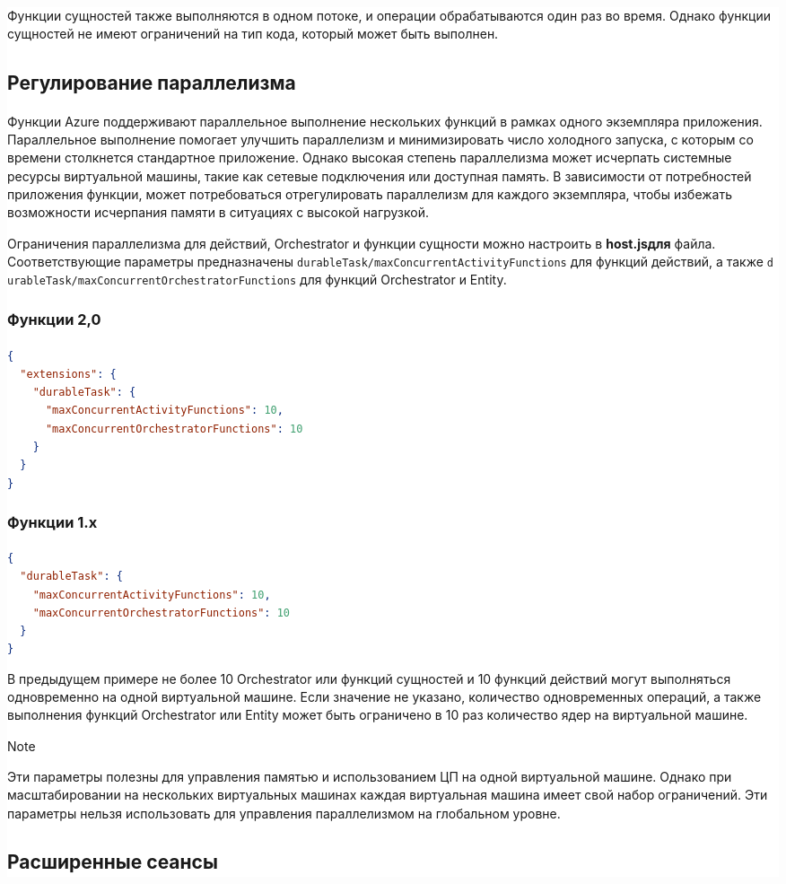 Функции сущностей также выполняются в одном потоке, и операции обрабатываются один раз во время. Однако функции сущностей не имеют ограничений на тип кода, который может быть выполнен.

## <a name="concurrency-throttles"></a>Регулирование параллелизма

Функции Azure поддерживают параллельное выполнение нескольких функций в рамках одного экземпляра приложения. Параллельное выполнение помогает улучшить параллелизм и минимизировать число холодного запуска, с которым со времени столкнется стандартное приложение. Однако высокая степень параллелизма может исчерпать системные ресурсы виртуальной машины, такие как сетевые подключения или доступная память. В зависимости от потребностей приложения функции, может потребоваться отрегулировать параллелизм для каждого экземпляра, чтобы избежать возможности исчерпания памяти в ситуациях с высокой нагрузкой.

Ограничения параллелизма для действий, Orchestrator и функции сущности можно настроить в **host.jsдля** файла. Соответствующие параметры предназначены `durableTask/maxConcurrentActivityFunctions` для функций действий, а также `durableTask/maxConcurrentOrchestratorFunctions` для функций Orchestrator и Entity.

### <a name="functions-20"></a>Функции 2,0

```json
{
  "extensions": {
    "durableTask": {
      "maxConcurrentActivityFunctions": 10,
      "maxConcurrentOrchestratorFunctions": 10
    }
  }
}
```

### <a name="functions-1x"></a>Функции 1.x

```json
{
  "durableTask": {
    "maxConcurrentActivityFunctions": 10,
    "maxConcurrentOrchestratorFunctions": 10
  }
}
```

В предыдущем примере не более 10 Orchestrator или функций сущностей и 10 функций действий могут выполняться одновременно на одной виртуальной машине. Если значение не указано, количество одновременных операций, а также выполнения функций Orchestrator или Entity может быть ограничено в 10 раз количество ядер на виртуальной машине.

> [!NOTE]
> Эти параметры полезны для управления памятью и использованием ЦП на одной виртуальной машине. Однако при масштабировании на нескольких виртуальных машинах каждая виртуальная машина имеет свой набор ограничений. Эти параметры нельзя использовать для управления параллелизмом на глобальном уровне.

## <a name="extended-sessions"></a>Расширенные сеансы
